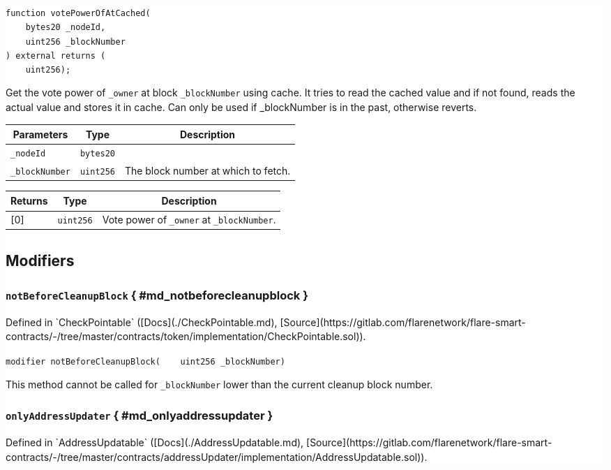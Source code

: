 ```solidity
function votePowerOfAtCached(
    bytes20 _nodeId,
    uint256 _blockNumber
) external returns (
    uint256);
```

Get the vote power of `_owner` at block `_blockNumber` using cache.
  It tries to read the cached value and if not found, reads the actual value and stores it in cache.
  Can only be used if _blockNumber is in the past, otherwise reverts.

| Parameters | Type | Description |
| ---------- | ---- | ----------- |
| `_nodeId` | `bytes20` |  |
| `_blockNumber` | `uint256` | The block number at which to fetch. |

| Returns | Type | Description |
| ------- | ---- | ----------- |
| [0] | `uint256` | Vote power of `_owner` at `_blockNumber`. |
</div>
</div>

</div>

<div class="api-node-type" markdown>

## Modifiers

<div class="api-node" markdown>

### `notBeforeCleanupBlock` { #md_notbeforecleanupblock }

<div class="api-node-source" markdown>
Defined in `CheckPointable` ([Docs](./CheckPointable.md), [Source](https://gitlab.com/flarenetwork/flare-smart-contracts/-/tree/master/contracts/token/implementation/CheckPointable.sol)).
</div>

<div class="api-node-internal" markdown>

```solidity
modifier notBeforeCleanupBlock(    uint256 _blockNumber)
```

This method cannot be called for `_blockNumber` lower than the current cleanup block number.

</div>
</div>

<div class="api-node" markdown>

### `onlyAddressUpdater` { #md_onlyaddressupdater }

<div class="api-node-source" markdown>
Defined in `AddressUpdatable` ([Docs](./AddressUpdatable.md), [Source](https://gitlab.com/flarenetwork/flare-smart-contracts/-/tree/master/contracts/addressUpdater/implementation/AddressUpdatable.sol)).
</div>
